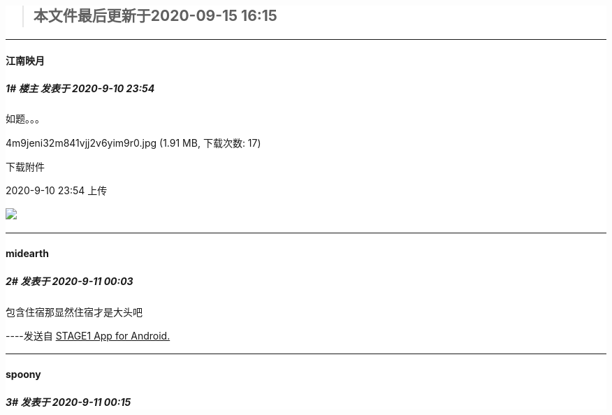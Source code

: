 > ## **本文件最后更新于2020-09-15 16:15** 



*****

####  江南映月  
##### 1#       楼主       发表于 2020-9-10 23:54




如题。。。






4m9jeni32m841vjj2v6yim9r0.jpg
(1.91 MB, 下载次数: 17)




下载附件


2020-9-10 23:54 上传









<img src="https://img.saraba1st.com/forum/202009/10/235442lodcqrdq5sr57dad.jpg" referrerpolicy="no-referrer">












*****

####  midearth  
##### 2#       发表于 2020-9-11 00:03




包含住宿那显然住宿才是大头吧


----发送自 [STAGE1 App for Android.](http://stage1.5j4m.com/?1.36)







*****

####  spoony  
##### 3#       发表于 2020-9-11 00:15
